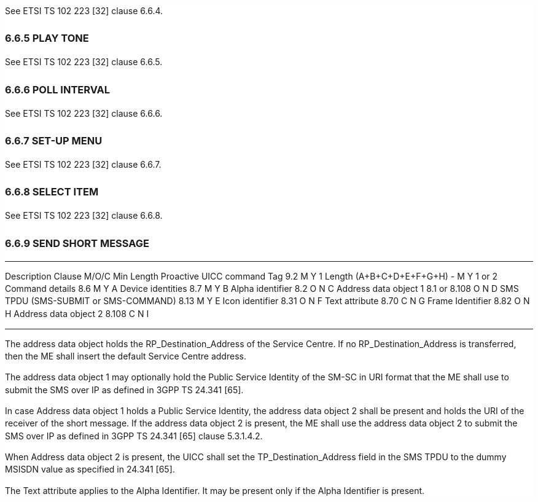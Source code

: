 See ETSI TS 102 223 \[32\] clause 6.6.4.

### 6.6.5 PLAY TONE

See ETSI TS 102 223 \[32\] clause 6.6.5.

### 6.6.6 POLL INTERVAL

See ETSI TS 102 223 \[32\] clause 6.6.6.

### 6.6.7 SET-UP MENU

See ETSI TS 102 223 \[32\] clause 6.6.7.

### 6.6.8 SELECT ITEM

See ETSI TS 102 223 \[32\] clause 6.6.8.

### 6.6.9 SEND SHORT MESSAGE

  -------------------------------------- -------------- ------- ----- --------
  Description                            Clause         M/O/C   Min   Length
  Proactive UICC command Tag             9.2            M       Y     1
  Length (A+B+C+D+E+F+G+H)               \-             M       Y     1 or 2
  Command details                        8.6            M       Y     A
  Device identities                      8.7            M       Y     B
  Alpha identifier                       8.2            O       N     C
  Address data object 1                  8.1 or 8.108   O       N     D
  SMS TPDU (SMS-SUBMIT or SMS-COMMAND)   8.13           M       Y     E
  Icon identifier                        8.31           O       N     F
  Text attribute                         8.70           C       N     G
  Frame Identifier                       8.82           O       N     H
  Address data object 2                  8.108          C       N     I
  -------------------------------------- -------------- ------- ----- --------

The address data object holds the RP\_Destination\_Address of the
Service Centre. If no RP\_Destination\_Address is transferred, then the
ME shall insert the default Service Centre address.

The address data object 1 may optionally hold the Public Service
Identity of the SM-SC in URI format that the ME shall use to submit the
SMS over IP as defined in 3GPP TS 24.341 \[65\].

In case Address data object 1 holds a Public Service Identity, the
address data object 2 shall be present and holds the URI of the receiver
of the short message. If the address data object 2 is present, the ME
shall use the address data object 2 to submit the SMS over IP as defined
in 3GPP TS 24.341 \[65\] clause 5.3.1.4.2.

When Address data object 2 is present, the UICC shall set the
TP\_Destination\_Address field in the SMS TPDU to the dummy MSISDN value
as specified in 24.341 \[65\].

The Text attribute applies to the Alpha Identifier. It may be present
only if the Alpha Identifier is present.
